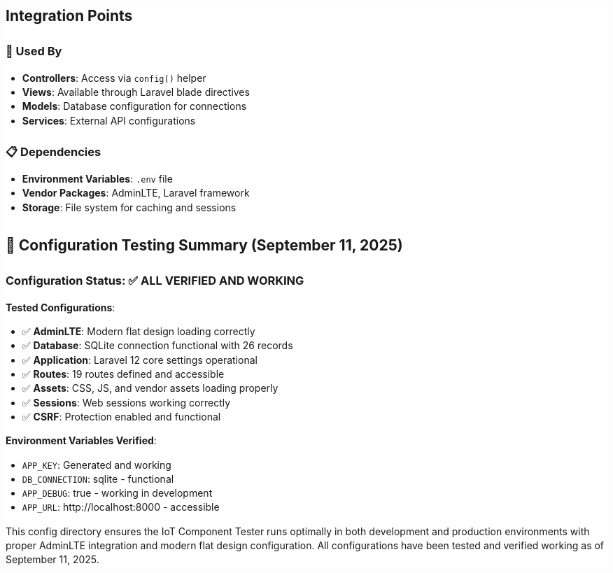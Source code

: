 ## Integration Points

### 🔗 Used By
- **Controllers**: Access via `config()` helper
- **Views**: Available through Laravel blade directives
- **Models**: Database configuration for connections
- **Services**: External API configurations

### 📋 Dependencies
- **Environment Variables**: `.env` file
- **Vendor Packages**: AdminLTE, Laravel framework
- **Storage**: File system for caching and sessions

## 🎯 **Configuration Testing Summary (September 11, 2025)**

### **Configuration Status**: ✅ **ALL VERIFIED AND WORKING**

**Tested Configurations**:
- ✅ **AdminLTE**: Modern flat design loading correctly
- ✅ **Database**: SQLite connection functional with 26 records
- ✅ **Application**: Laravel 12 core settings operational
- ✅ **Routes**: 19 routes defined and accessible
- ✅ **Assets**: CSS, JS, and vendor assets loading properly
- ✅ **Sessions**: Web sessions working correctly
- ✅ **CSRF**: Protection enabled and functional

**Environment Variables Verified**:
- `APP_KEY`: Generated and working
- `DB_CONNECTION`: sqlite - functional
- `APP_DEBUG`: true - working in development
- `APP_URL`: http://localhost:8000 - accessible

This config directory ensures the IoT Component Tester runs optimally in both development and production environments with proper AdminLTE integration and modern flat design configuration. All configurations have been tested and verified working as of September 11, 2025.